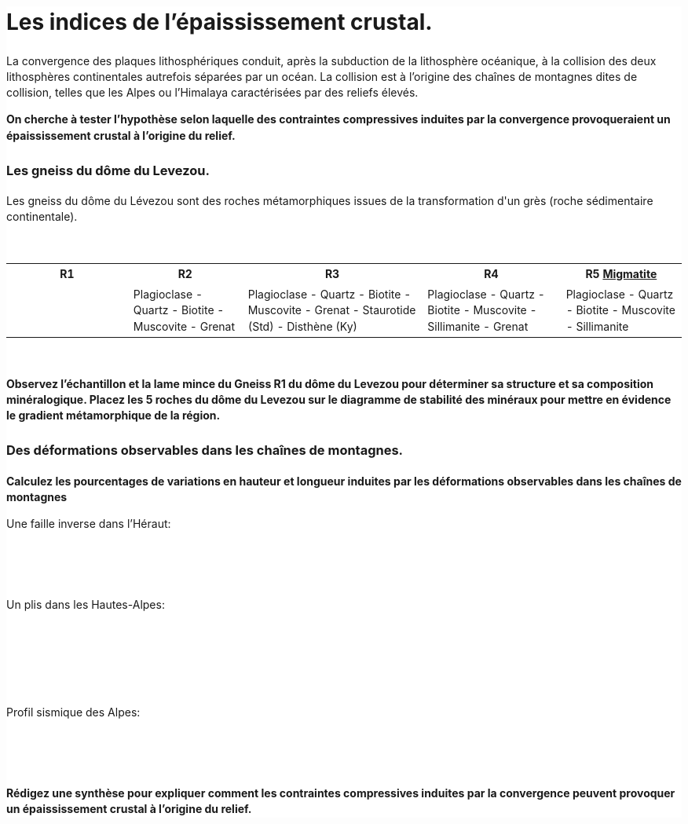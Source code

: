 # Les indices de l’épaississement crustal.

La convergence des plaques lithosphériques conduit, après la subduction de la lithosphère océanique, à la collision des deux lithosphères continentales autrefois séparées par un océan. La collision est à l’origine des chaînes de montagnes dites de collision, telles que les Alpes ou l’Himalaya caractérisées par des reliefs élevés.

<p><strong>On cherche à tester l’hypothèse selon laquelle des contraintes compressives induites par la convergence provoqueraient un épaississement crustal à l’origine du relief.</strong></p>




### Les gneiss du dôme du Levezou.

Les gneiss du dôme du Lévezou sont des roches métamorphiques issues de la transformation d'un grès (roche sédimentaire continentale).

<div align=center><a href="https://ipfs.io/ipfs/QmY4ZSRGT9DbdaxpJCsANWTrtjHDy48idupzLuh1ZKceKK"><img src="https://ipfs.io/ipfs/QmY4ZSRGT9DbdaxpJCsANWTrtjHDy48idupzLuh1ZKceKK" alt="" width=""></a></div>

<p></p>

<div align=center><table>
<tr><th>R1</th><th>R2</th><th>R3</th><th>R4</th><th>R5 <a href="https://ipfs.io/ipfs/QmQAYaikFfYPvCKnhYfYpUtSffk6m4sz1QhrSVcy2B39tz">Migmatite</a></th></tr>
<tr><td width=18%></td><td>Plagioclase - Quartz - Biotite - Muscovite - Grenat</td><td>Plagioclase - Quartz - Biotite - Muscovite - Grenat - Staurotide (Std) - Disthène (Ky)</td><td>Plagioclase - Quartz - Biotite - Muscovite - Sillimanite - Grenat</td><td>Plagioclase - Quartz - Biotite - Muscovite - Sillimanite</td></tr>
</table></div>

<div align=center><a href="https://ipfs.io/ipfs/QmRQLEtwfVQb9rbj7vHPfmm1qpsoKvjyw4q3JCTMzRZXD8"><img src="https://ipfs.io/ipfs/QmRQLEtwfVQb9rbj7vHPfmm1qpsoKvjyw4q3JCTMzRZXD8" alt="" width="380"></a></div>

**Observez l’échantillon et la lame mince du Gneiss R1 du dôme du Levezou pour déterminer sa structure et sa composition minéralogique. Placez les 5 roches du dôme du Levezou sur le diagramme de stabilité des minéraux pour mettre en évidence le gradient métamorphique de la région.**


### Des déformations observables dans les chaînes de montagnes.

**Calculez les pourcentages de variations en hauteur et longueur induites par les déformations observables dans les chaînes de montagnes**

Une faille inverse dans l’Héraut:

<div align=center><a href="https://ipfs.io/ipfs/QmRzMv4DyyC18Nw5hop55K9ryHNCV4kQJDxRCvcYDYLvxn"><img src="https://ipfs.io/ipfs/QmRzMv4DyyC18Nw5hop55K9ryHNCV4kQJDxRCvcYDYLvxn" alt="" width="500"></a></div>

<p></br></p>

Un plis dans les Hautes-Alpes:

<div align=center><a href="https://ipfs.io/ipfs/QmPYkuEN3EhCtvDfAMiz4qFXdqY4fqh8JpD16T2j3mcy9y"><img src="https://ipfs.io/ipfs/QmPYkuEN3EhCtvDfAMiz4qFXdqY4fqh8JpD16T2j3mcy9y" alt="" width="500"></a></div>

<p></br></p>

<div align=center><a href="https://ipfs.io/ipfs/QmZUSQcwmqhZc4og2WjzSB7toG6uZi7x85Qfxu6LiqUosa"><img src="https://ipfs.io/ipfs/QmZUSQcwmqhZc4og2WjzSB7toG6uZi7x85Qfxu6LiqUosa" alt="" width="800"></a></div>

Profil sismique des Alpes:

<div align=center><a href="https://ipfs.io/ipfs/QmSsLPGzigR2q77wW4coNw93TWEBQGrsniNpPgHdtbY8aq"><img src="https://ipfs.io/ipfs/QmSsLPGzigR2q77wW4coNw93TWEBQGrsniNpPgHdtbY8aq" alt="" width="800"></a></div>

<p></br></p>

**Rédigez une synthèse pour expliquer comment les contraintes compressives induites par la convergence peuvent provoquer un épaississement crustal à l’origine du relief.**
